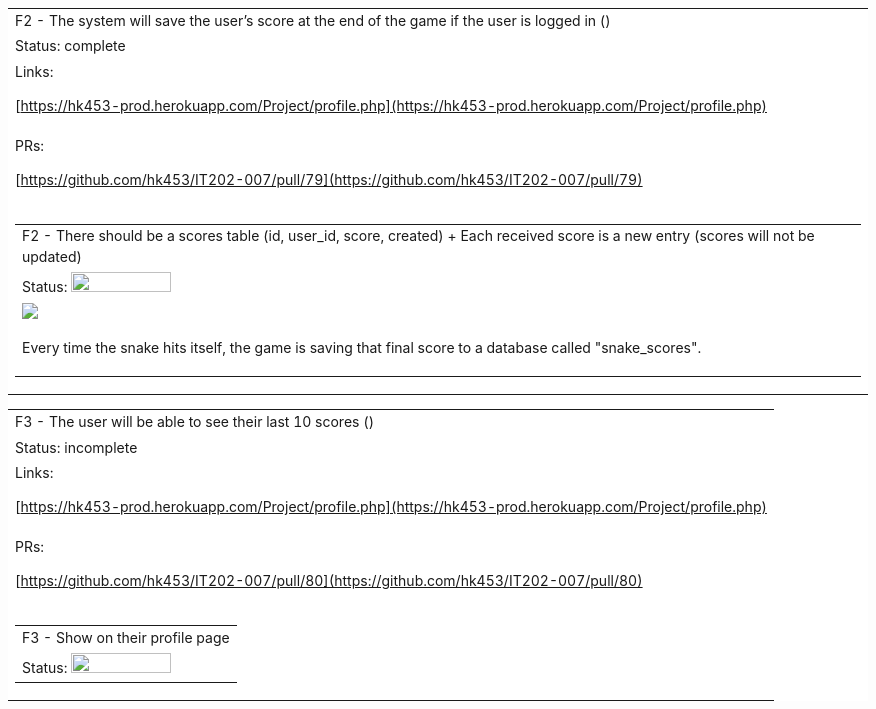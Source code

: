 </td>
</tr>
</table>
</td>
</tr>
<table>
<tr><td>F2 - The system will save the user’s score at the end of the game if the user is logged in ()</td></tr>
<tr><td>Status: complete</td></tr>
<tr><td>Links:<p>

 [https://hk453-prod.herokuapp.com/Project/profile.php](https://hk453-prod.herokuapp.com/Project/profile.php)</p></td></tr>
<tr><td>PRs:<p>

 [https://github.com/hk453/IT202-007/pull/79](https://github.com/hk453/IT202-007/pull/79)</p></td></tr>
<tr><td>
<table>
<tr><td>F2 - There should be a scores table (id, user_id, score, created) + Each received score is a new entry (scores will not be updated)</td></tr>
<tr><td>Status: 
<img width="100" height="20" src="https://via.placeholder.com/400x120/009955/fff?text=completed"></td></tr>

<tr><td>
<img width="768px" src="https://user-images.githubusercontent.com/90267388/145695488-1d9103e1-496a-422d-b57d-2731b4963273.png">
<p>Every time the snake hits itself, the game is saving that final score to a database called "snake_scores".</p>
</td></tr>

</td>
</tr>
</table>
</td>
</tr>
<table>
<tr><td>F3 - The user will be able to see their last 10 scores ()</td></tr>
<tr><td>Status: incomplete</td></tr>
<tr><td>Links:<p>

 [https://hk453-prod.herokuapp.com/Project/profile.php](https://hk453-prod.herokuapp.com/Project/profile.php)</p></td></tr>
<tr><td>PRs:<p>

 [https://github.com/hk453/IT202-007/pull/80](https://github.com/hk453/IT202-007/pull/80)</p></td></tr>
<tr><td>
<table>
<tr><td>F3 - Show on their profile page</td></tr>
<tr><td>Status: 
<img width="100" height="20" src="https://via.placeholder.com/400x120/009955/fff?text=completed"></td></tr>
